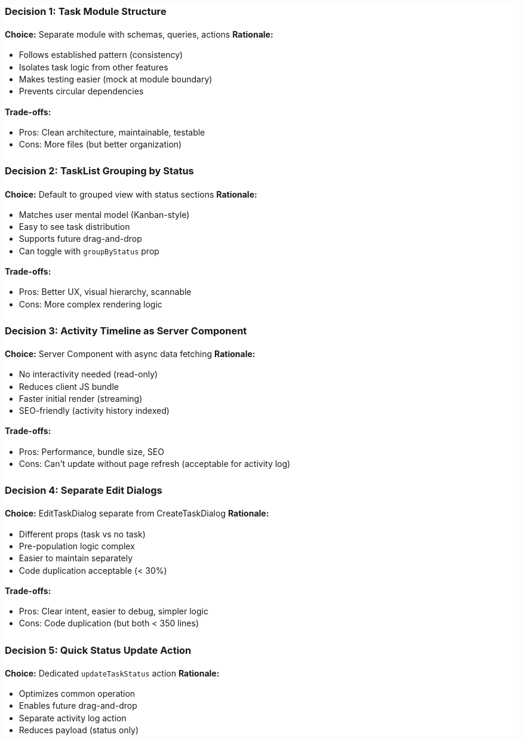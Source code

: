 ### Decision 1: Task Module Structure
**Choice:** Separate module with schemas, queries, actions
**Rationale:**
- Follows established pattern (consistency)
- Isolates task logic from other features
- Makes testing easier (mock at module boundary)
- Prevents circular dependencies

**Trade-offs:**
- Pros: Clean architecture, maintainable, testable
- Cons: More files (but better organization)

### Decision 2: TaskList Grouping by Status
**Choice:** Default to grouped view with status sections
**Rationale:**
- Matches user mental model (Kanban-style)
- Easy to see task distribution
- Supports future drag-and-drop
- Can toggle with `groupByStatus` prop

**Trade-offs:**
- Pros: Better UX, visual hierarchy, scannable
- Cons: More complex rendering logic

### Decision 3: Activity Timeline as Server Component
**Choice:** Server Component with async data fetching
**Rationale:**
- No interactivity needed (read-only)
- Reduces client JS bundle
- Faster initial render (streaming)
- SEO-friendly (activity history indexed)

**Trade-offs:**
- Pros: Performance, bundle size, SEO
- Cons: Can't update without page refresh (acceptable for activity log)

### Decision 4: Separate Edit Dialogs
**Choice:** EditTaskDialog separate from CreateTaskDialog
**Rationale:**
- Different props (task vs no task)
- Pre-population logic complex
- Easier to maintain separately
- Code duplication acceptable (< 30%)

**Trade-offs:**
- Pros: Clear intent, easier to debug, simpler logic
- Cons: Code duplication (but both < 350 lines)

### Decision 5: Quick Status Update Action
**Choice:** Dedicated `updateTaskStatus` action
**Rationale:**
- Optimizes common operation
- Enables future drag-and-drop
- Separate activity log action
- Reduces payload (status only)
